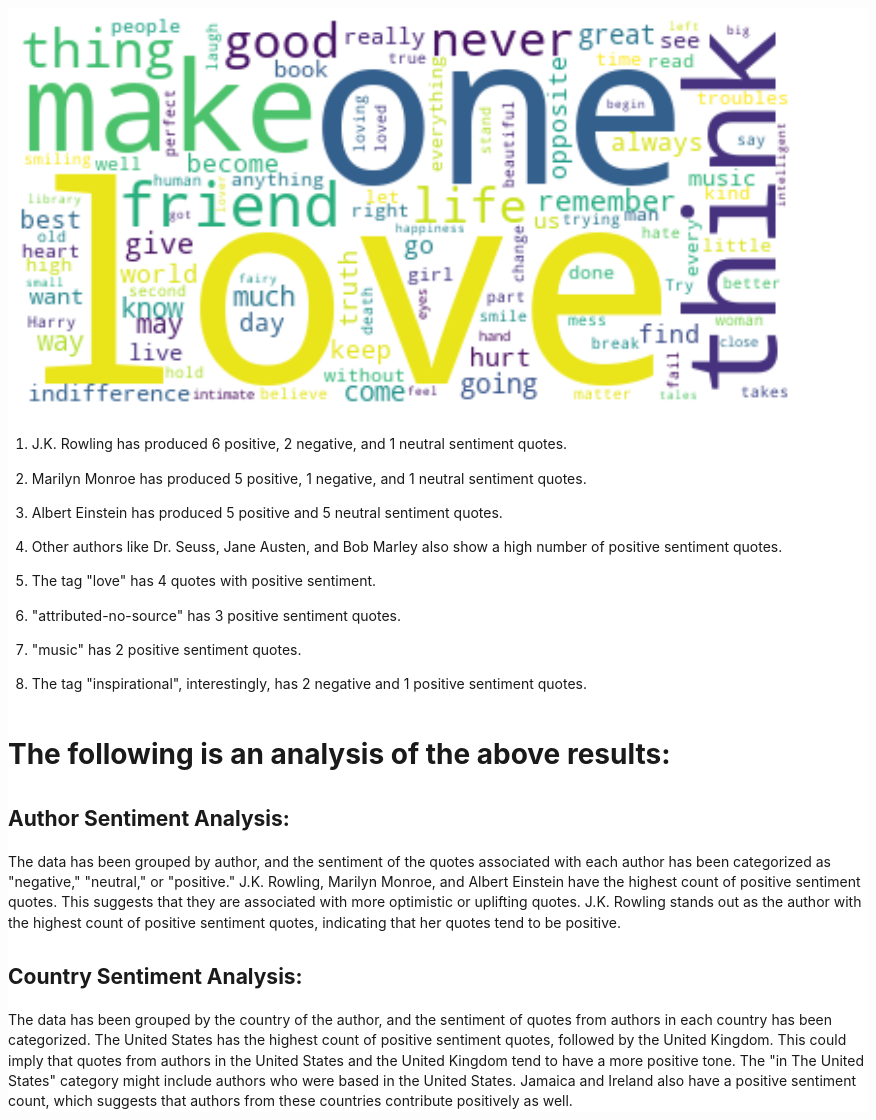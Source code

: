 
    
![png](output_47_0.png)
    


1. J.K. Rowling has produced 6 positive, 2 negative, and 1 neutral sentiment quotes.
2. Marilyn Monroe has produced 5 positive, 1 negative, and 1 neutral sentiment quotes.
3. Albert Einstein has produced 5 positive and 5 neutral sentiment quotes.
4. Other authors like Dr. Seuss, Jane Austen, and Bob Marley also show a high number of positive sentiment quotes.


1. The tag "love" has 4 quotes with positive sentiment.
2. "attributed-no-source" has 3 positive sentiment quotes.
3. "music" has 2 positive sentiment quotes.
4. The tag "inspirational", interestingly, has 2 negative and 1 positive sentiment quotes.

# The following is an analysis of the above results:

## Author Sentiment Analysis:
The data has been grouped by author,  and the sentiment of the quotes associated with each author has been categorized as "negative," "neutral,"  or "positive."
J.K. Rowling, Marilyn Monroe,  and Albert Einstein have the highest count of positive sentiment quotes. This suggests that they are associated with  more optimistic or uplifting quotes.
J.K. Rowling stands out as the author with the highest count of positive sentiment quotes,  indicating that her quotes tend to be positive.

## Country Sentiment Analysis:
The data has been grouped by the country of the author,  and the sentiment of quotes from authors in each country has been categorized.
The United States has the highest count of positive sentiment quotes, followed by the United Kingdom.
This could imply that quotes from authors in the United States and the United Kingdom tend to have a more positive tone.  The "in The United States" category might include authors who were based in the United States.
Jamaica and Ireland also have a positive sentiment count,  which suggests that authors from these countries contribute positively as well.
